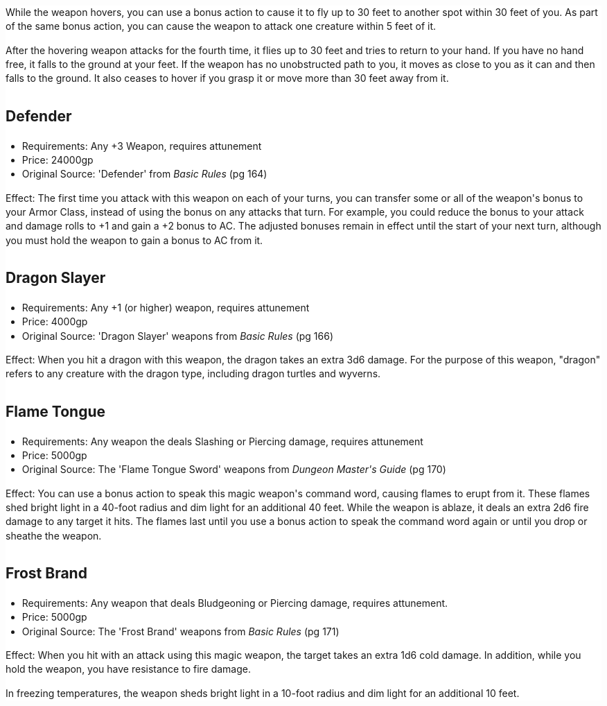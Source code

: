 While the weapon hovers, you can use a bonus action to cause it to fly up to 30 feet to another spot within 30 feet of you. As part of the same bonus action, you can cause the weapon to attack one creature within 5 feet of it.

After the hovering weapon attacks for the fourth time, it flies up to 30 feet and tries to return to your hand. If you have no hand free, it falls to the ground at your feet. If the weapon has no unobstructed path to you, it moves as close to you as it can and then falls to the ground. It also ceases to hover if you grasp it or move more than 30 feet away from it.

## Defender

- Requirements: Any +3 Weapon, requires attunement
- Price: 24000gp
- Original Source: 'Defender' from _Basic Rules_ (pg 164)

Effect: The first time you attack with this weapon on each of your turns, you can transfer some or all of the weapon's bonus to your Armor Class, instead of using the bonus on any attacks that turn. For example, you could reduce the bonus to your attack and damage rolls to +1 and gain a +2 bonus to AC. The adjusted bonuses remain in effect until the start of your next turn, although you must hold the weapon to gain a bonus to AC from it.

## Dragon Slayer

- Requirements: Any +1 (or higher) weapon, requires attunement 
- Price: 4000gp
- Original Source: 'Dragon Slayer' weapons from _Basic Rules_ (pg 166)

Effect: When you hit a dragon with this weapon, the dragon takes an extra 3d6 damage. For the purpose of this weapon, "dragon" refers to any creature with the dragon type, including dragon turtles and wyverns.

## Flame Tongue

- Requirements: Any weapon the deals Slashing or Piercing damage, requires attunement
- Price: 5000gp 
- Original Source: The 'Flame Tongue Sword' weapons from _Dungeon Master's Guide_ (pg 170)

Effect: You can use a bonus action to speak this magic weapon's command word, causing flames to erupt from it. These flames shed bright light in a 40-foot radius and dim light for an additional 40 feet. While the weapon is ablaze, it deals an extra 2d6 fire damage to any target it hits. The flames last until you use a bonus action to speak the command word again or until you drop or sheathe the weapon.

## Frost Brand

- Requirements: Any weapon that deals Bludgeoning or Piercing damage, requires attunement.
- Price: 5000gp
- Original Source: The 'Frost Brand' weapons from _Basic Rules_ (pg 171)  

Effect: When you hit with an attack using this magic weapon, the target takes an extra 1d6 cold damage. In addition, while you hold the weapon, you have resistance to fire damage.

In freezing temperatures, the weapon sheds bright light in a 10-foot radius and dim light for an additional 10 feet.
